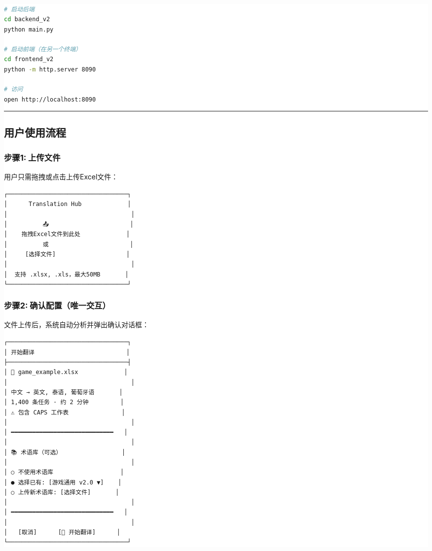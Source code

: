 ```bash
# 启动后端
cd backend_v2
python main.py

# 启动前端（在另一个终端）
cd frontend_v2
python -m http.server 8090

# 访问
open http://localhost:8090
```

---

## 用户使用流程

### 步骤1: 上传文件

用户只需拖拽或点击上传Excel文件：

```
┌──────────────────────────────────┐
│      Translation Hub             │
│                                   │
│          📤                       │
│    拖拽Excel文件到此处             │
│          或                       │
│     [选择文件]                    │
│                                   │
│  支持 .xlsx, .xls，最大50MB       │
└──────────────────────────────────┘
```

### 步骤2: 确认配置（唯一交互）

文件上传后，系统自动分析并弹出确认对话框：

```
┌──────────────────────────────────┐
│ 开始翻译                          │
├──────────────────────────────────┤
│ 📄 game_example.xlsx             │
│                                   │
│ 中文 → 英文, 泰语, 葡萄牙语       │
│ 1,400 条任务 · 约 2 分钟         │
│ ⚠️ 包含 CAPS 工作表               │
│                                   │
│ ━━━━━━━━━━━━━━━━━━━━━━━━━━━━━   │
│                                   │
│ 📚 术语库（可选）                 │
│                                   │
│ ○ 不使用术语库                   │
│ ● 选择已有: [游戏通用 v2.0 ▼]    │
│ ○ 上传新术语库: [选择文件]       │
│                                   │
│ ━━━━━━━━━━━━━━━━━━━━━━━━━━━━━   │
│                                   │
│   [取消]      [🚀 开始翻译]      │
└──────────────────────────────────┘
```
